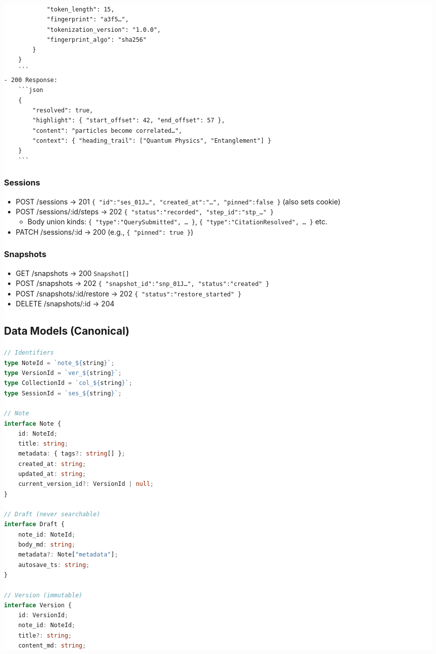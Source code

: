                 "token_length": 15,
                "fingerprint": "a3f5…",
                "tokenization_version": "1.0.0",
                "fingerprint_algo": "sha256"
            }
        }
        ```
    - 200 Response:
        ```json
        {
            "resolved": true,
            "highlight": { "start_offset": 42, "end_offset": 57 },
            "content": "particles become correlated…",
            "context": { "heading_trail": ["Quantum Physics", "Entanglement"] }
        }
        ```

### Sessions

- POST /sessions → 201 `{ "id":"ses_01J…", "created_at":"…", "pinned":false }` (also sets cookie)
- POST /sessions/:id/steps → 202 `{ "status":"recorded", "step_id":"stp_…" }`
    - Body union kinds: `{ "type":"QuerySubmitted", … }`, `{ "type":"CitationResolved", … }` etc.
- PATCH /sessions/:id → 200 (e.g., `{ "pinned": true }`)

### Snapshots

- GET /snapshots → 200 `Snapshot[]`
- POST /snapshots → 202 `{ "snapshot_id":"snp_01J…", "status":"created" }`
- POST /snapshots/:id/restore → 202 `{ "status":"restore_started" }`
- DELETE /snapshots/:id → 204

## Data Models (Canonical)

```ts
// Identifiers
type NoteId = `note_${string}`;
type VersionId = `ver_${string}`;
type CollectionId = `col_${string}`;
type SessionId = `ses_${string}`;

// Note
interface Note {
    id: NoteId;
    title: string;
    metadata: { tags?: string[] };
    created_at: string;
    updated_at: string;
    current_version_id?: VersionId | null;
}

// Draft (never searchable)
interface Draft {
    note_id: NoteId;
    body_md: string;
    metadata?: Note["metadata"];
    autosave_ts: string;
}

// Version (immutable)
interface Version {
    id: VersionId;
    note_id: NoteId;
    title?: string;
    content_md: string;
```